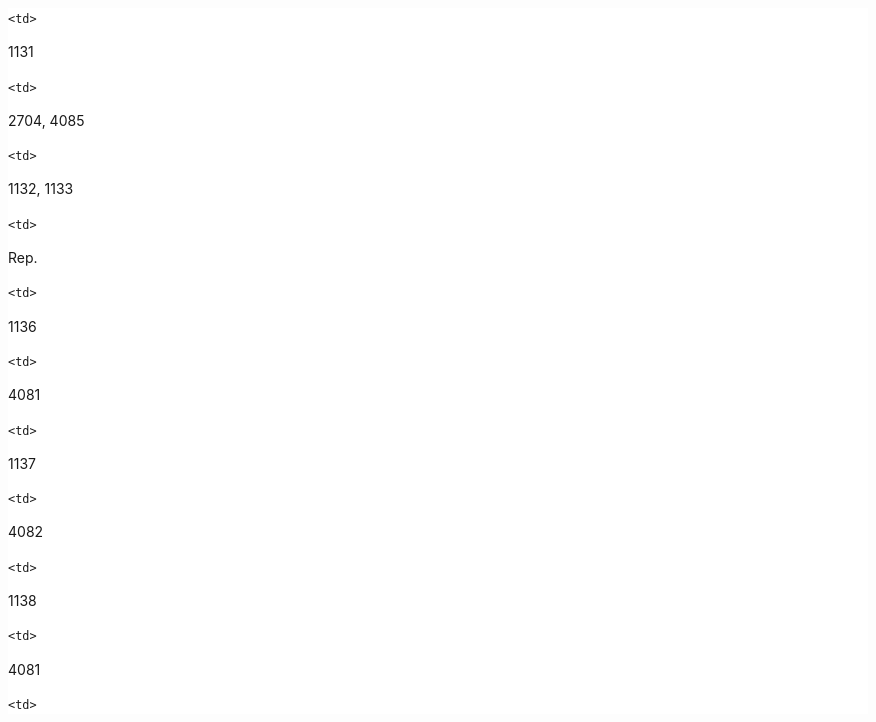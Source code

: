   </tr>

  <tr>

    <td> 

1131  </td>

    <td> 

2704, 4085  </td>

  </tr>

  <tr>

    <td> 

1132, 1133  </td>

    <td> 

Rep.  </td>

  </tr>

  <tr>

    <td> 

1136  </td>

    <td> 

4081  </td>

  </tr>

  <tr>

    <td> 

1137  </td>

    <td> 

4082  </td>

  </tr>

  <tr>

    <td> 

1138  </td>

    <td> 

4081  </td>

  </tr>

  <tr>

    <td> 
